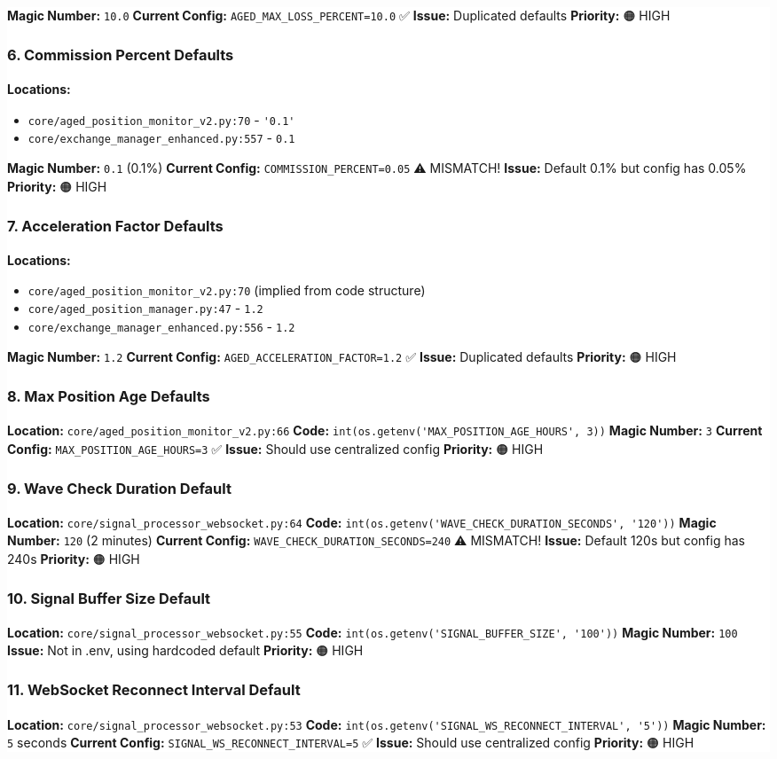 **Magic Number:** `10.0`
**Current Config:** `AGED_MAX_LOSS_PERCENT=10.0` ✅
**Issue:** Duplicated defaults
**Priority:** 🟠 HIGH

### 6. Commission Percent Defaults
**Locations:**
- `core/aged_position_monitor_v2.py:70` - `'0.1'`
- `core/exchange_manager_enhanced.py:557` - `0.1`

**Magic Number:** `0.1` (0.1%)
**Current Config:** `COMMISSION_PERCENT=0.05` ⚠️ MISMATCH!
**Issue:** Default 0.1% but config has 0.05%
**Priority:** 🟠 HIGH

### 7. Acceleration Factor Defaults
**Locations:**
- `core/aged_position_monitor_v2.py:70` (implied from code structure)
- `core/aged_position_manager.py:47` - `1.2`
- `core/exchange_manager_enhanced.py:556` - `1.2`

**Magic Number:** `1.2`
**Current Config:** `AGED_ACCELERATION_FACTOR=1.2` ✅
**Issue:** Duplicated defaults
**Priority:** 🟠 HIGH

### 8. Max Position Age Defaults
**Location:** `core/aged_position_monitor_v2.py:66`
**Code:** `int(os.getenv('MAX_POSITION_AGE_HOURS', 3))`
**Magic Number:** `3`
**Current Config:** `MAX_POSITION_AGE_HOURS=3` ✅
**Issue:** Should use centralized config
**Priority:** 🟠 HIGH

### 9. Wave Check Duration Default
**Location:** `core/signal_processor_websocket.py:64`
**Code:** `int(os.getenv('WAVE_CHECK_DURATION_SECONDS', '120'))`
**Magic Number:** `120` (2 minutes)
**Current Config:** `WAVE_CHECK_DURATION_SECONDS=240` ⚠️ MISMATCH!
**Issue:** Default 120s but config has 240s
**Priority:** 🟠 HIGH

### 10. Signal Buffer Size Default
**Location:** `core/signal_processor_websocket.py:55`
**Code:** `int(os.getenv('SIGNAL_BUFFER_SIZE', '100'))`
**Magic Number:** `100`
**Issue:** Not in .env, using hardcoded default
**Priority:** 🟠 HIGH

### 11. WebSocket Reconnect Interval Default
**Location:** `core/signal_processor_websocket.py:53`
**Code:** `int(os.getenv('SIGNAL_WS_RECONNECT_INTERVAL', '5'))`
**Magic Number:** `5` seconds
**Current Config:** `SIGNAL_WS_RECONNECT_INTERVAL=5` ✅
**Issue:** Should use centralized config
**Priority:** 🟠 HIGH
